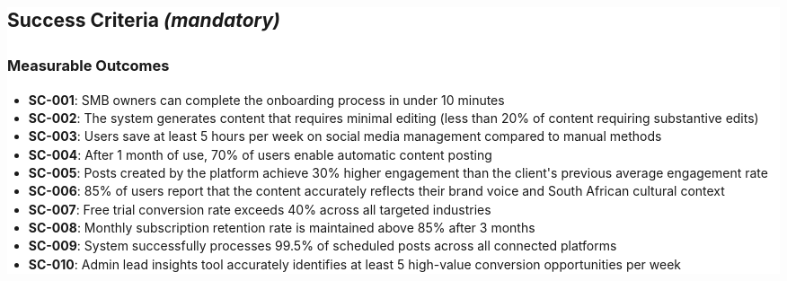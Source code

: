 ## Success Criteria _(mandatory)_

### Measurable Outcomes

- **SC-001**: SMB owners can complete the onboarding process in under 10 minutes
- **SC-002**: The system generates content that requires minimal editing (less than 20% of content requiring substantive edits)
- **SC-003**: Users save at least 5 hours per week on social media management compared to manual methods
- **SC-004**: After 1 month of use, 70% of users enable automatic content posting
- **SC-005**: Posts created by the platform achieve 30% higher engagement than the client's previous average engagement rate
- **SC-006**: 85% of users report that the content accurately reflects their brand voice and South African cultural context
- **SC-007**: Free trial conversion rate exceeds 40% across all targeted industries
- **SC-008**: Monthly subscription retention rate is maintained above 85% after 3 months
- **SC-009**: System successfully processes 99.5% of scheduled posts across all connected platforms
- **SC-010**: Admin lead insights tool accurately identifies at least 5 high-value conversion opportunities per week
